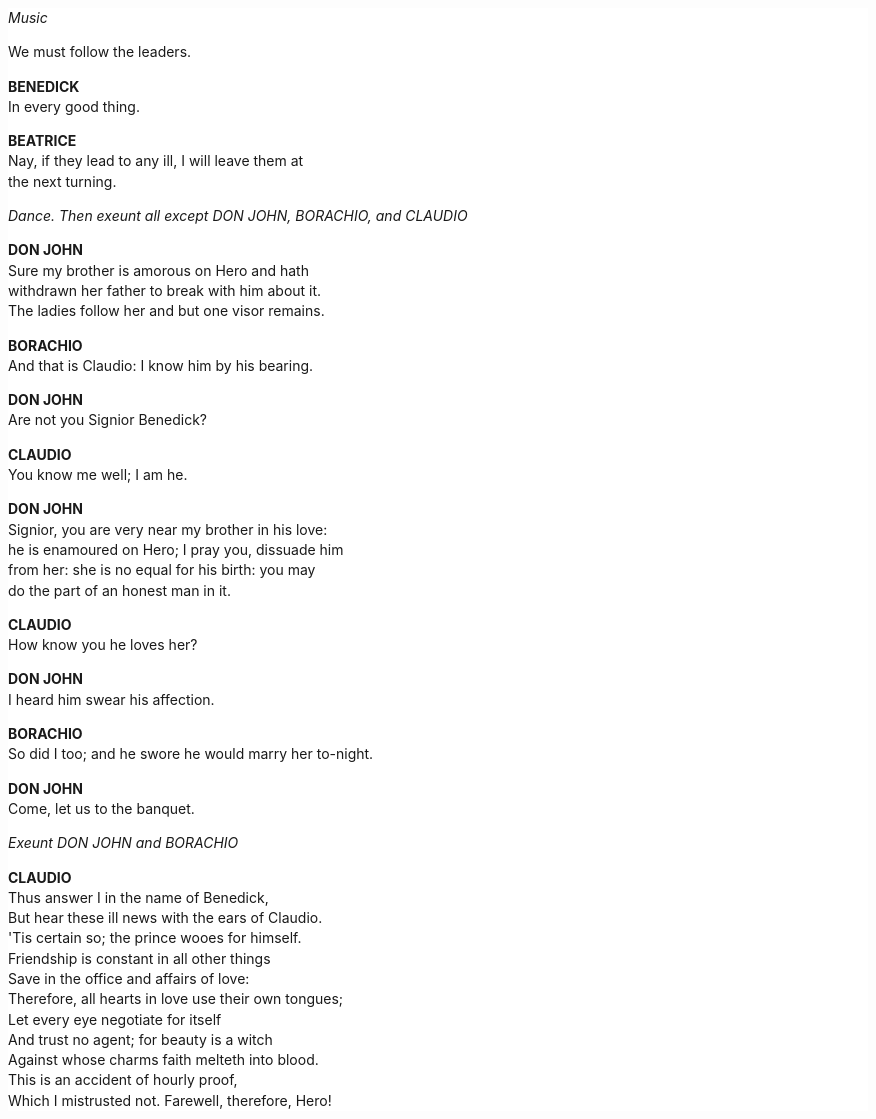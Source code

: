 _Music_

We must follow the leaders.  

**BENEDICK**  
In every good thing.  

**BEATRICE**  
Nay, if they lead to any ill, I will leave them at  
the next turning.  

_Dance. Then exeunt all except DON JOHN, BORACHIO, and CLAUDIO_

**DON JOHN**  
Sure my brother is amorous on Hero and hath  
withdrawn her father to break with him about it.  
The ladies follow her and but one visor remains.  

**BORACHIO**  
And that is Claudio: I know him by his bearing.  

**DON JOHN**  
Are not you Signior Benedick?  

**CLAUDIO**  
You know me well; I am he.  

**DON JOHN**  
Signior, you are very near my brother in his love:  
he is enamoured on Hero; I pray you, dissuade him  
from her: she is no equal for his birth: you may  
do the part of an honest man in it.  

**CLAUDIO**  
How know you he loves her?  

**DON JOHN**  
I heard him swear his affection.  

**BORACHIO**  
So did I too; and he swore he would marry her to-night.  

**DON JOHN**  
Come, let us to the banquet.  

_Exeunt DON JOHN and BORACHIO_

**CLAUDIO**  
Thus answer I in the name of Benedick,  
But hear these ill news with the ears of Claudio.  
'Tis certain so; the prince wooes for himself.  
Friendship is constant in all other things  
Save in the office and affairs of love:  
Therefore, all hearts in love use their own tongues;  
Let every eye negotiate for itself  
And trust no agent; for beauty is a witch  
Against whose charms faith melteth into blood.  
This is an accident of hourly proof,  
Which I mistrusted not. Farewell, therefore, Hero!  
